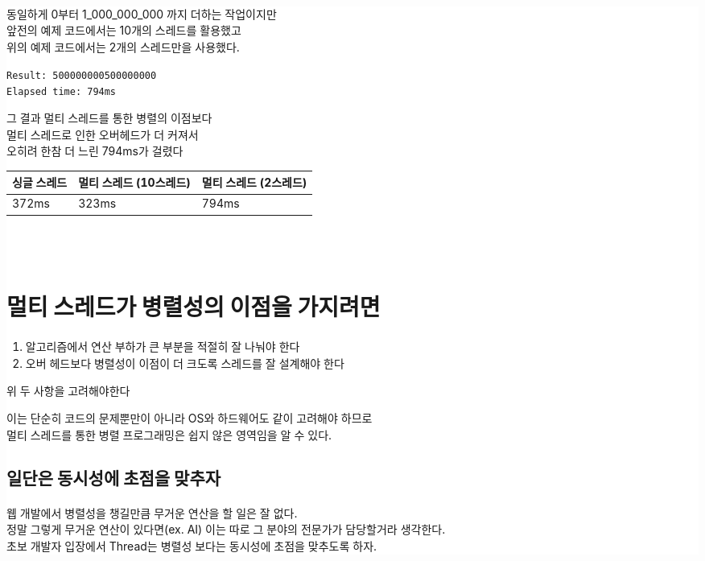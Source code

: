 동일하게 0부터 1_000_000_000 까지 더하는 작업이지만   
앞전의 예제 코드에서는 10개의 스레드를 활용했고  
위의 예제 코드에서는 2개의 스레드만을 사용했다.
  
```
Result: 500000000500000000
Elapsed time: 794ms
```
   
그 결과 멀티 스레드를 통한 병렬의 이점보다  
멀티 스레드로 인한 오버헤드가 더 커져서  
오히려 한참 더 느린 794ms가 걸렸다  
  
|싱글 스레드|멀티 스레드 (10스레드)|멀티 스레드 (2스레드)|
|---|---|---|
|372ms|323ms|794ms|
  
<br><br> 
  
# 멀티 스레드가 병렬성의 이점을 가지려면  
  
1. 알고리즘에서 연산 부하가 큰 부분을 적절히 잘 나눠야 한다   
2. 오버 헤드보다 병렬성이 이점이 더 크도록 스레드를 잘 설계해야 한다   
   
위 두 사항을 고려해야한다   
   
이는 단순히 코드의 문제뿐만이 아니라 OS와 하드웨어도 같이 고려해야 하므로   
멀티 스레드를 통한 병렬 프로그래밍은 쉽지 않은 영역임을 알 수 있다.   
   
## 일단은 동시성에 초점을 맞추자   
웹 개발에서 병렬성을 챙길만큼 무거운 연산을 할 일은 잘 없다.    
정말 그렇게 무거운 연산이 있다면(ex. AI) 이는 따로 그 분야의 전문가가 담당할거라 생각한다.    
초보 개발자 입장에서 Thread는 병렬성 보다는 동시성에 초점을 맞추도록 하자.   
